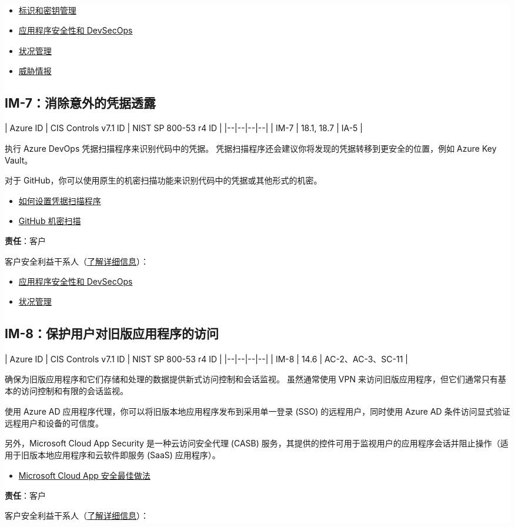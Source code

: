 - [标识和密钥管理](https://docs.microsoft.com/azure/cloud-adoption-framework/organize/cloud-security-identity-keys)

- [应用程序安全性和 DevSecOps](https://docs.microsoft.com/azure/cloud-adoption-framework/organize/cloud-security-application-security-devsecops)

- [状况管理](https://docs.microsoft.com/azure/cloud-adoption-framework/organize/cloud-security-posture-management)

- [威胁情报](https://docs.microsoft.com/azure/cloud-adoption-framework/organize/cloud-security-threat-intelligence)

## <a name="im-7-eliminate-unintended-credential-exposure"></a>IM-7：消除意外的凭据透露

| Azure ID | CIS Controls v7.1 ID | NIST SP 800-53 r4 ID |
|--|--|--|--|
| IM-7 | 18.1, 18.7 | IA-5 |

执行 Azure DevOps 凭据扫描程序来识别代码中的凭据。 凭据扫描程序还会建议你将发现的凭据转移到更安全的位置，例如 Azure Key Vault。

对于 GitHub，你可以使用原生的机密扫描功能来识别代码中的凭据或其他形式的机密。

- [如何设置凭据扫描程序](https://secdevtools.chinacloudsites.cn/helpcredscan.html)

- [GitHub 机密扫描](https://docs.github.com/github/administering-a-repository/about-secret-scanning)

**责任**：客户

客户安全利益干系人（[了解详细信息](https://docs.microsoft.com/azure/cloud-adoption-framework/organize/cloud-security#security-functions)）：

- [应用程序安全性和 DevSecOps](https://docs.microsoft.com/azure/cloud-adoption-framework/organize/cloud-security-application-security-devsecops)

- [状况管理](https://docs.microsoft.com/azure/cloud-adoption-framework/organize/cloud-security-posture-management)

## <a name="im-8-secure-user-access-to-legacy-applications"></a>IM-8：保护用户对旧版应用程序的访问

| Azure ID | CIS Controls v7.1 ID | NIST SP 800-53 r4 ID |
|--|--|--|--|
| IM-8 | 14.6 | AC-2、AC-3、SC-11 |

确保为旧版应用程序和它们存储和处理的数据提供新式访问控制和会话监视。 虽然通常使用 VPN 来访问旧版应用程序，但它们通常只有基本的访问控制和有限的会话监视。

使用 Azure AD 应用程序代理，你可以将旧版本地应用程序发布到采用单一登录 (SSO) 的远程用户，同时使用 Azure AD 条件访问显式验证远程用户和设备的可信度。 

另外，Microsoft Cloud App Security 是一种云访问安全代理 (CASB) 服务，其提供的控件可用于监视用户的应用程序会话并阻止操作（适用于旧版本地应用程序和云软件即服务 (SaaS) 应用程序）。 

- [Microsoft Cloud App 安全最佳做法](https://docs.microsoft.com/cloud-app-security/best-practices)

**责任**：客户

客户安全利益干系人（[了解详细信息](https://docs.microsoft.com/azure/cloud-adoption-framework/organize/cloud-security#security-functions)）：
